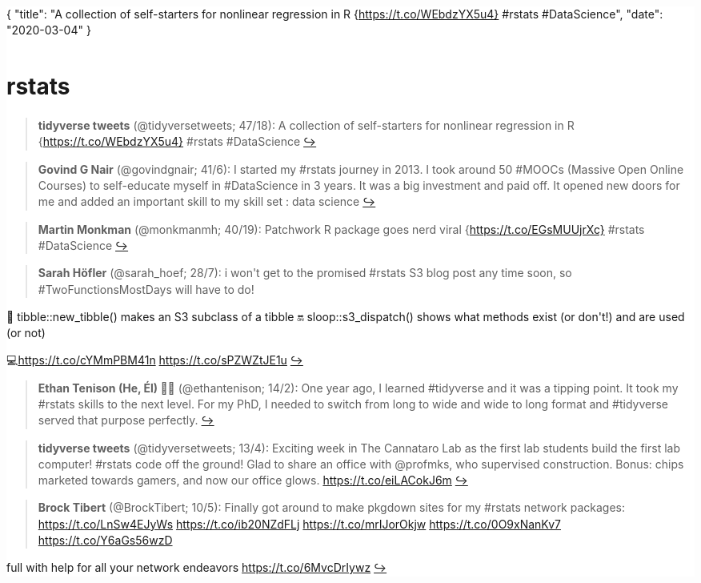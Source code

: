 {
  "title": "A collection of self-starters for nonlinear regression in R {https://t.co/WEbdzYX5u4} #rstats #DataScience",
  "date": "2020-03-04"
}

# rstats

> **tidyverse tweets** (@tidyversetweets; 47/18): A collection of self-starters for nonlinear regression in R  {https://t.co/WEbdzYX5u4} #rstats #DataScience  [&#8618;](https://twitter.com/dataandme/status/1234959071813472264)




> **Govind G Nair** (@govindgnair; 41/6): I started my #rstats journey in 2013. I took around 50 #MOOCs  (Massive Open Online Courses) to self-educate myself in #DataScience in 3 years. It was a big investment and paid off. It opened new doors for me and added an important skill to my skill set : data science  [&#8618;](https://twitter.com/dataandme/status/1234973543395282944)




> **Martin Monkman** (@monkmanmh; 40/19): Patchwork R package goes nerd viral  {https://t.co/EGsMUUjrXc} #rstats #DataScience  [&#8618;](https://twitter.com/dataandme/status/1234999316176965639)




> **Sarah Höfler** (@sarah_hoef; 28/7): i won't get to the promised #rstats S3 blog post any time soon, so #TwoFunctionsMostDays will have to do!
>
🚸 tibble::new_tibble() makes an S3 subclass of a tibble
🔛 sloop::s3_dispatch() shows what methods exist (or don't!) and are used (or not)
>
💻https://t.co/cYMmPBM41n https://t.co/sPZWZtJE1u  [&#8618;](https://twitter.com/dataandme/status/1234957922389700615)




> **Ethan Tenison (He, Él) 🏳️‍🌈** (@ethantenison; 14/2): One year ago, I learned #tidyverse and it was a tipping point. It took my #rstats skills to the next level. For my PhD, I needed to switch from long to wide and wide to long format and #tidyverse served that purpose perfectly.  [&#8618;](https://twitter.com/dataandme/status/1234979763330043904)




> **tidyverse tweets** (@tidyversetweets; 13/4): Exciting week in The Cannataro Lab as the first lab students build the first lab computer! #rstats code off the ground! Glad to share an office with @profmks, who supervised construction. Bonus: chips marketed towards gamers, and now our office glows. https://t.co/eiLACokJ6m  [&#8618;](https://twitter.com/dataandme/status/1234966800179302403)




> **Brock Tibert** (@BrockTibert; 10/5): Finally got around to make pkgdown sites for my #rstats network packages:
https://t.co/LnSw4EJyWs
https://t.co/ib20NZdFLj
https://t.co/mrIJorOkjw
https://t.co/0O9xNanKv7
https://t.co/Y6aGs56wzD
>
full with help for all  your network endeavors https://t.co/6MvcDrIywz  [&#8618;](https://twitter.com/dataandme/status/1234986376090669056)
